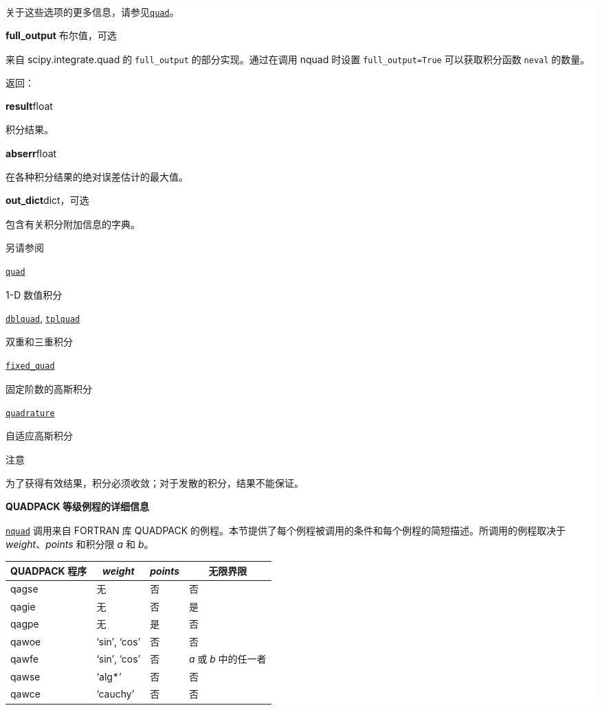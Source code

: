 关于这些选项的更多信息，请参见[`quad`](https://docs.scipy.org/doc/scipy-1.12.0/reference/generated/scipy.integrate.quad.html#scipy.integrate.quad "scipy.integrate.quad")。

**full_output** 布尔值，可选

来自 scipy.integrate.quad 的 `full_output` 的部分实现。通过在调用 nquad 时设置 `full_output=True` 可以获取积分函数 `neval` 的数量。

返回：

**result**float

积分结果。

**abserr**float

在各种积分结果的绝对误差估计的最大值。

**out_dict**dict，可选

包含有关积分附加信息的字典。

另请参阅

[`quad`](scipy.integrate.quad.html#scipy.integrate.quad "scipy.integrate.quad")

1-D 数值积分

[`dblquad`](scipy.integrate.dblquad.html#scipy.integrate.dblquad "scipy.integrate.dblquad"), [`tplquad`](scipy.integrate.tplquad.html#scipy.integrate.tplquad "scipy.integrate.tplquad")

双重和三重积分

[`fixed_quad`](scipy.integrate.fixed_quad.html#scipy.integrate.fixed_quad "scipy.integrate.fixed_quad")

固定阶数的高斯积分

[`quadrature`](scipy.integrate.quadrature.html#scipy.integrate.quadrature "scipy.integrate.quadrature")

自适应高斯积分

注意

为了获得有效结果，积分必须收敛；对于发散的积分，结果不能保证。

**QUADPACK 等级例程的详细信息**

[`nquad`](#scipy.integrate.nquad "scipy.integrate.nquad") 调用来自 FORTRAN 库 QUADPACK 的例程。本节提供了每个例程被调用的条件和每个例程的简短描述。所调用的例程取决于 *weight*、*points* 和积分限 *a* 和 *b*。

| QUADPACK 程序 | *weight* | *points* | 无限界限 |
| --- | --- | --- | --- |
| qagse | 无 | 否 | 否 |
| qagie | 无 | 否 | 是 |
| qagpe | 无 | 是 | 否 |
| qawoe | ‘sin’, ‘cos’ | 否 | 否 |
| qawfe | ‘sin’, ‘cos’ | 否 | *a* 或 *b* 中的任一者 |
| qawse | ‘alg*’ | 否 | 否 |
| qawce | ‘cauchy’ | 否 | 否 |
